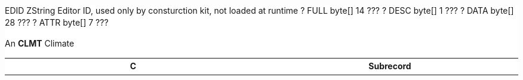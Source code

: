 <td>EDID</td> 

<td>ZString</td> 

<td>Editor ID, used only by consturction kit, not loaded at runtime</td> 

</tr> 

<tr> 

<td>?</td> 

<td>FULL</td> 

<td>byte[] 14</td> 

<td>???</td> 

</tr> 

<tr> 

<td>?</td> 

<td>DESC</td> 

<td>byte[] 1</td> 

<td>???</td> 

</tr> 

<tr> 

<td>?</td> 

<td>DATA</td> 

<td>byte[] 28</td> 

<td>???</td> 

</tr> 

<tr> 

<td>?</td> 

<td>ATTR</td> 

<td>byte[] 7</td> 

<td>???</td> 

</tr> 

</table></tbody><p>An <b>CLMT</b> Climate</p> 

<table class="wikitable" width="100%"> 

<tbody><tr> 

<th width="4%">C</th> 

<th width="4%">Subrecord</th> 
